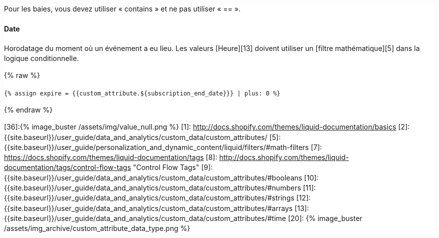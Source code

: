 Pour les baies, vous devez utiliser « contains » et ne pas utiliser « == ». 

#### Date

Horodatage du moment où un événement a eu lieu. Les valeurs [Heure][13] doivent utiliser un [filtre mathématique][5] dans la logique conditionnelle.

{% raw %}

```liquid
{% assign expire = {{custom_attribute.${subscription_end_date}}} | plus: 0 %} 
```

{% endraw %}


[36]:{% image_buster /assets/img/value_null.png %}
[1]: http://docs.shopify.com/themes/liquid-documentation/basics
[2]: {{site.baseurl}}/user_guide/data_and_analytics/custom_data/custom_attributes/
[5]: {{site.baseurl}}/user_guide/personalization_and_dynamic_content/liquid/filters/#math-filters
[7]: https://docs.shopify.com/themes/liquid-documentation/tags
[8]: http://docs.shopify.com/themes/liquid-documentation/tags/control-flow-tags "Control Flow Tags"
[9]: {{site.baseurl}}/user_guide/data_and_analytics/custom_data/custom_attributes/#booleans
[10]: {{site.baseurl}}/user_guide/data_and_analytics/custom_data/custom_attributes/#numbers
[11]: {{site.baseurl}}/user_guide/data_and_analytics/custom_data/custom_attributes/#strings
[12]: {{site.baseurl}}/user_guide/data_and_analytics/custom_data/custom_attributes/#arrays
[13]: {{site.baseurl}}/user_guide/data_and_analytics/custom_data/custom_attributes/#time
[20]: {% image_buster /assets/img_archive/custom_attribute_data_type.png %}
